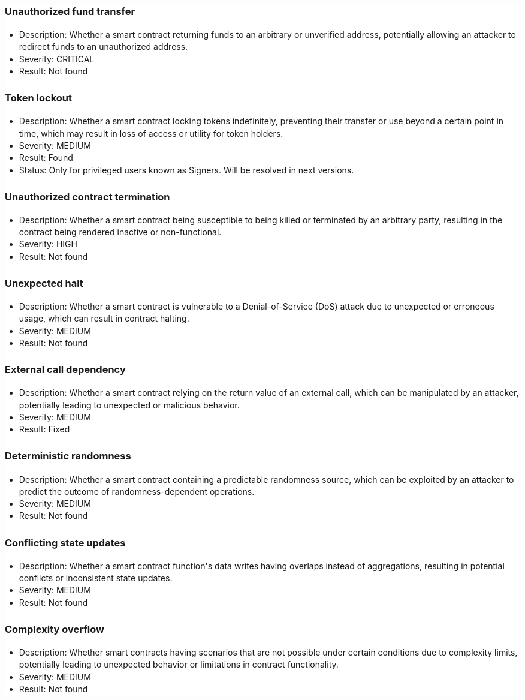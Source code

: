 ### Unauthorized fund transfer
 - Description: Whether a smart contract returning funds to an arbitrary or unverified address, potentially allowing an attacker to redirect funds to an unauthorized address.
 - Severity: CRITICAL
 - Result: Not found

### Token lockout
 - Description: Whether a smart contract locking tokens indefinitely, preventing their transfer or use beyond a certain point in time, which may result in loss of access or utility for token holders.
 - Severity: MEDIUM
 - Result: Found
 - Status: Only for privileged users known as Signers. Will be resolved in next versions.

### Unauthorized contract termination
 - Description: Whether a smart contract being susceptible to being killed or terminated by an arbitrary party, resulting in the contract being rendered inactive or non-functional.
 - Severity: HIGH
 - Result: Not found

### Unexpected halt
 - Description: Whether a smart contract is vulnerable to a Denial-of-Service (DoS) attack due to unexpected or erroneous usage, which can result in contract halting.
 - Severity: MEDIUM
 - Result: Not found

### External call dependency
 - Description: Whether a smart contract relying on the return value of an external call, which can be manipulated by an attacker, potentially leading to unexpected or malicious behavior.
 - Severity: MEDIUM
 - Result: Fixed

### Deterministic randomness
 - Description: Whether a smart contract containing a predictable randomness source, which can be exploited by an attacker to predict the outcome of randomness-dependent operations.
 - Severity: MEDIUM
 - Result: Not found

### Conflicting state updates
 - Description: Whether a smart contract function's data writes having overlaps instead of aggregations, resulting in potential conflicts or inconsistent state updates.
 - Severity: MEDIUM
 - Result: Not found

### Complexity overflow
 - Description: Whether smart contracts having scenarios that are not possible under certain conditions due to complexity limits, potentially leading to unexpected behavior or limitations in contract functionality.
 - Severity: MEDIUM
 - Result: Not found

